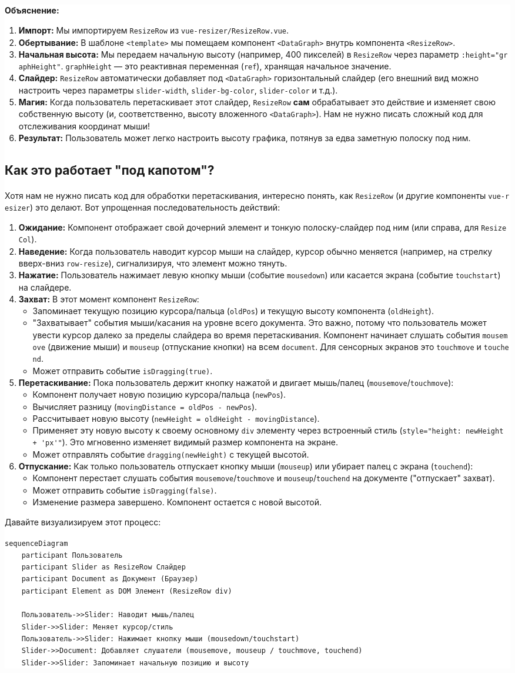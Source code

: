 **Объяснение:**

1.  **Импорт:** Мы импортируем `ResizeRow` из `vue-resizer/ResizeRow.vue`.
2.  **Обертывание:** В шаблоне `<template>` мы помещаем компонент `<DataGraph>` внутрь компонента `<ResizeRow>`.
3.  **Начальная высота:** Мы передаем начальную высоту (например, 400 пикселей) в `ResizeRow` через параметр `:height="graphHeight"`. `graphHeight` — это реактивная переменная (`ref`), хранящая начальное значение.
4.  **Слайдер:** `ResizeRow` автоматически добавляет под `<DataGraph>` горизонтальный слайдер (его внешний вид можно настроить через параметры `slider-width`, `slider-bg-color`, `slider-color` и т.д.).
5.  **Магия:** Когда пользователь перетаскивает этот слайдер, `ResizeRow` **сам** обрабатывает это действие и изменяет свою собственную высоту (и, соответственно, высоту вложенного `<DataGraph>`). Нам не нужно писать сложный код для отслеживания координат мыши!
6.  **Результат:** Пользователь может легко настроить высоту графика, потянув за едва заметную полоску под ним.

## Как это работает "под капотом"?

Хотя нам не нужно писать код для обработки перетаскивания, интересно понять, как `ResizeRow` (и другие компоненты `vue-resizer`) это делают. Вот упрощенная последовательность действий:

1.  **Ожидание:** Компонент отображает свой дочерний элемент и тонкую полоску-слайдер под ним (или справа, для `ResizeCol`).
2.  **Наведение:** Когда пользователь наводит курсор мыши на слайдер, курсор обычно меняется (например, на стрелку вверх-вниз `row-resize`), сигнализируя, что элемент можно тянуть.
3.  **Нажатие:** Пользователь нажимает левую кнопку мыши (событие `mousedown`) или касается экрана (событие `touchstart`) на слайдере.
4.  **Захват:** В этот момент компонент `ResizeRow`:
    *   Запоминает текущую позицию курсора/пальца (`oldPos`) и текущую высоту компонента (`oldHeight`).
    *   "Захватывает" события мыши/касания на уровне всего документа. Это важно, потому что пользователь может увести курсор далеко за пределы слайдера во время перетаскивания. Компонент начинает слушать события `mousemove` (движение мыши) и `mouseup` (отпускание кнопки) на всем `document`. Для сенсорных экранов это `touchmove` и `touchend`.
    *   Может отправить событие `isDragging(true)`.
5.  **Перетаскивание:** Пока пользователь держит кнопку нажатой и двигает мышь/палец (`mousemove`/`touchmove`):
    *   Компонент получает новую позицию курсора/пальца (`newPos`).
    *   Вычисляет разницу (`movingDistance = oldPos - newPos`).
    *   Рассчитывает новую высоту (`newHeight = oldHeight - movingDistance`).
    *   Применяет эту новую высоту к своему основному `div` элементу через встроенный стиль (`style="height: newHeight + 'px'"`). Это мгновенно изменяет видимый размер компонента на экране.
    *   Может отправлять событие `dragging(newHeight)` с текущей высотой.
6.  **Отпускание:** Как только пользователь отпускает кнопку мыши (`mouseup`) или убирает палец с экрана (`touchend`):
    *   Компонент перестает слушать события `mousemove`/`touchmove` и `mouseup`/`touchend` на документе ("отпускает" захват).
    *   Может отправить событие `isDragging(false)`.
    *   Изменение размера завершено. Компонент остается с новой высотой.

Давайте визуализируем этот процесс:

```mermaid
sequenceDiagram
    participant Пользователь
    participant Slider as ResizeRow Слайдер
    participant Document as Документ (Браузер)
    participant Element as DOM Элемент (ResizeRow div)

    Пользователь->>Slider: Наводит мышь/палец
    Slider->>Slider: Меняет курсор/стиль
    Пользователь->>Slider: Нажимает кнопку мыши (mousedown/touchstart)
    Slider->>Document: Добавляет слушатели (mousemove, mouseup / touchmove, touchend)
    Slider->>Slider: Запоминает начальную позицию и высоту

```